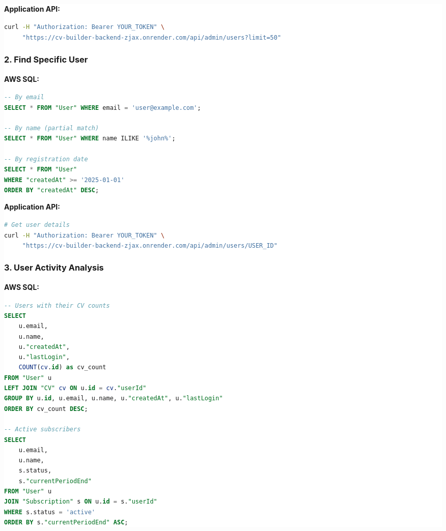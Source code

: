 **Application API:**
```bash
curl -H "Authorization: Bearer YOUR_TOKEN" \
     "https://cv-builder-backend-zjax.onrender.com/api/admin/users?limit=50"
```

### **2. Find Specific User**

**AWS SQL:**
```sql
-- By email
SELECT * FROM "User" WHERE email = 'user@example.com';

-- By name (partial match)
SELECT * FROM "User" WHERE name ILIKE '%john%';

-- By registration date
SELECT * FROM "User" 
WHERE "createdAt" >= '2025-01-01' 
ORDER BY "createdAt" DESC;
```

**Application API:**
```bash
# Get user details
curl -H "Authorization: Bearer YOUR_TOKEN" \
     "https://cv-builder-backend-zjax.onrender.com/api/admin/users/USER_ID"
```

### **3. User Activity Analysis**

**AWS SQL:**
```sql
-- Users with their CV counts
SELECT 
    u.email,
    u.name,
    u."createdAt",
    u."lastLogin",
    COUNT(cv.id) as cv_count
FROM "User" u
LEFT JOIN "CV" cv ON u.id = cv."userId"
GROUP BY u.id, u.email, u.name, u."createdAt", u."lastLogin"
ORDER BY cv_count DESC;

-- Active subscribers
SELECT 
    u.email,
    u.name,
    s.status,
    s."currentPeriodEnd"
FROM "User" u
JOIN "Subscription" s ON u.id = s."userId"
WHERE s.status = 'active'
ORDER BY s."currentPeriodEnd" ASC;
```

